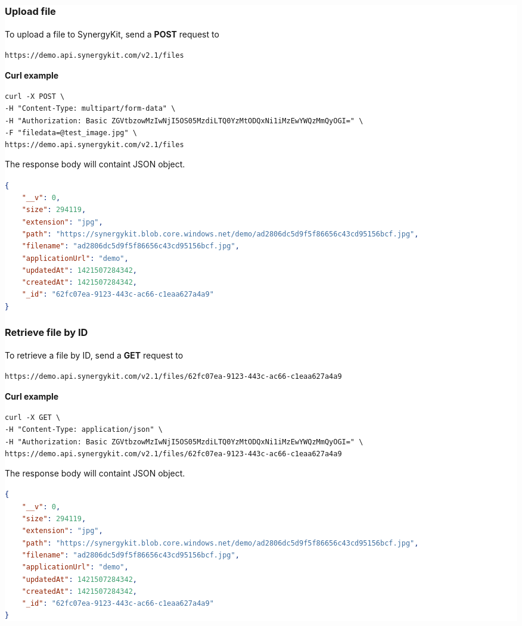 ### Upload file
To upload a file to SynergyKit, send a **POST** request to

```url
https://demo.api.synergykit.com/v2.1/files
```

**Curl example**
```text
curl -X POST \
-H "Content-Type: multipart/form-data" \
-H "Authorization: Basic ZGVtbzowMzIwNjI5OS05MzdiLTQ0YzMtODQxNi1iMzEwYWQzMmQyOGI=" \
-F "filedata=@test_image.jpg" \
https://demo.api.synergykit.com/v2.1/files
```

The response body will containt JSON object.

```json
{
    "__v": 0,
    "size": 294119,
    "extension": "jpg",
    "path": "https://synergykit.blob.core.windows.net/demo/ad2806dc5d9f5f86656c43cd95156bcf.jpg",
    "filename": "ad2806dc5d9f5f86656c43cd95156bcf.jpg",
    "applicationUrl": "demo",
    "updatedAt": 1421507284342,
    "createdAt": 1421507284342,
    "_id": "62fc07ea-9123-443c-ac66-c1eaa627a4a9"
}
```

### Retrieve file by ID
To retrieve a file by ID, send a **GET** request to

```url
https://demo.api.synergykit.com/v2.1/files/62fc07ea-9123-443c-ac66-c1eaa627a4a9
```

**Curl example**
```text
curl -X GET \
-H "Content-Type: application/json" \
-H "Authorization: Basic ZGVtbzowMzIwNjI5OS05MzdiLTQ0YzMtODQxNi1iMzEwYWQzMmQyOGI=" \
https://demo.api.synergykit.com/v2.1/files/62fc07ea-9123-443c-ac66-c1eaa627a4a9
```

The response body will containt JSON object.

```json
{
    "__v": 0,
    "size": 294119,
    "extension": "jpg",
    "path": "https://synergykit.blob.core.windows.net/demo/ad2806dc5d9f5f86656c43cd95156bcf.jpg",
    "filename": "ad2806dc5d9f5f86656c43cd95156bcf.jpg",
    "applicationUrl": "demo",
    "updatedAt": 1421507284342,
    "createdAt": 1421507284342,
    "_id": "62fc07ea-9123-443c-ac66-c1eaa627a4a9"
}
```
